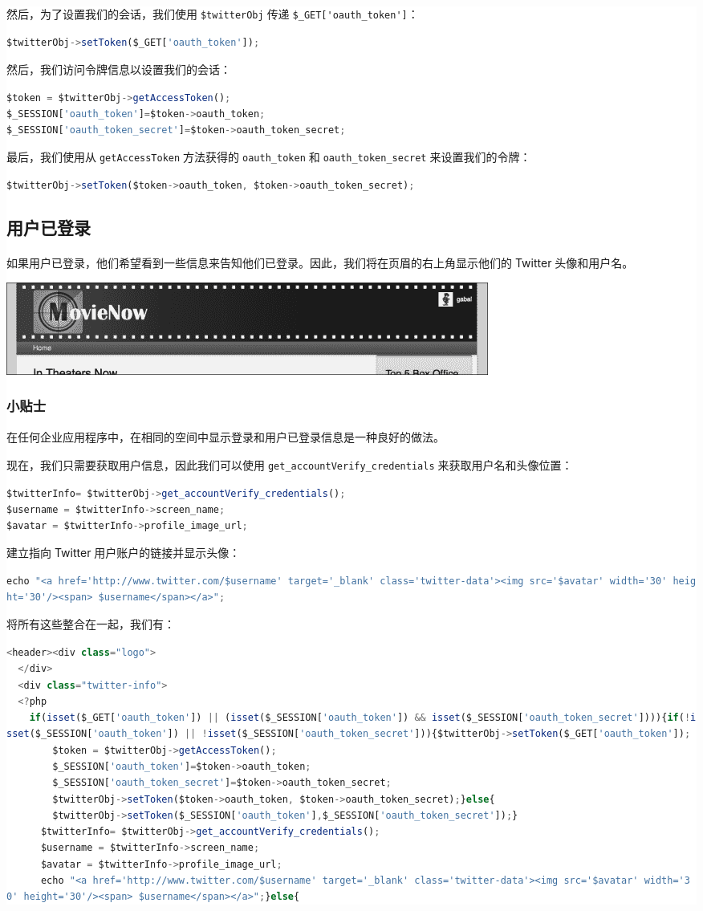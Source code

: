 然后，为了设置我们的会话，我们使用 `$twitterObj` 传递 `$_GET['oauth_token']`：

```js
$twitterObj->setToken($_GET['oauth_token']);
```

然后，我们访问令牌信息以设置我们的会话：

```js
$token = $twitterObj->getAccessToken();
$_SESSION['oauth_token']=$token->oauth_token;
$_SESSION['oauth_token_secret']=$token->oauth_token_secret;
```

最后，我们使用从 `getAccessToken` 方法获得的 `oauth_token` 和 `oauth_token_secret` 来设置我们的令牌：

```js
$twitterObj->setToken($token->oauth_token, $token->oauth_token_secret); 
```

## 用户已登录

如果用户已登录，他们希望看到一些信息来告知他们已登录。因此，我们将在页眉的右上角显示他们的 Twitter 头像和用户名。

![用户已登录](img/5689_09_09.jpg)

### 小贴士

在任何企业应用程序中，在相同的空间中显示登录和用户已登录信息是一种良好的做法。

现在，我们只需要获取用户信息，因此我们可以使用 `get_accountVerify_credentials` 来获取用户名和头像位置：

```js
$twitterInfo= $twitterObj->get_accountVerify_credentials();
$username = $twitterInfo->screen_name;
$avatar = $twitterInfo->profile_image_url;
```

建立指向 Twitter 用户账户的链接并显示头像：

```js
echo "<a href='http://www.twitter.com/$username' target='_blank' class='twitter-data'><img src='$avatar' width='30' height='30'/><span> $username</span></a>";
```

将所有这些整合在一起，我们有：

```js
<header><div class="logo">
  </div>
  <div class="twitter-info">
  <?php
    if(isset($_GET['oauth_token']) || (isset($_SESSION['oauth_token']) && isset($_SESSION['oauth_token_secret']))){if(!isset($_SESSION['oauth_token']) || !isset($_SESSION['oauth_token_secret'])){$twitterObj->setToken($_GET['oauth_token']);
        $token = $twitterObj->getAccessToken();                                
        $_SESSION['oauth_token']=$token->oauth_token;                                
        $_SESSION['oauth_token_secret']=$token->oauth_token_secret;                                
        $twitterObj->setToken($token->oauth_token, $token->oauth_token_secret);}else{
        $twitterObj->setToken($_SESSION['oauth_token'],$_SESSION['oauth_token_secret']);}
      $twitterInfo= $twitterObj->get_accountVerify_credentials();
      $username = $twitterInfo->screen_name;
      $avatar = $twitterInfo->profile_image_url;
      echo "<a href='http://www.twitter.com/$username' target='_blank' class='twitter-data'><img src='$avatar' width='30' height='30'/><span> $username</span></a>";}else{
```